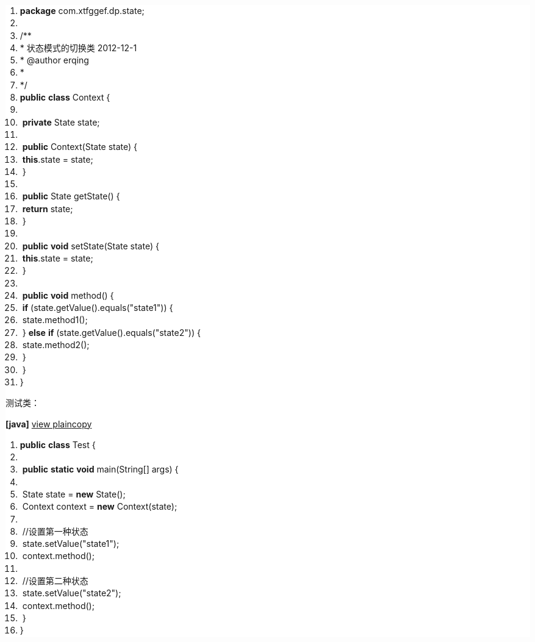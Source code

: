 1. **package** com.xtfggef.dp.state;  
2.   
3. /** 
4.  \* 状态模式的切换类   2012-12-1 
5.  \* @author erqing 
6.  \*  
7.  */  
8. **public** **class** Context {  
9.   
10. ​    **private** State state;  
11.   
12. ​    **public** Context(State state) {  
13. ​        **this**.state = state;  
14. ​    }  
15.   
16. ​    **public** State getState() {  
17. ​        **return** state;  
18. ​    }  
19.   
20. ​    **public** **void** setState(State state) {  
21. ​        **this**.state = state;  
22. ​    }  
23.   
24. ​    **public** **void** method() {  
25. ​        **if** (state.getValue().equals("state1")) {  
26. ​            state.method1();  
27. ​        } **else** **if** (state.getValue().equals("state2")) {  
28. ​            state.method2();  
29. ​        }  
30. ​    }  
31. }  

测试类：

**[java]** [view plain](http://blog.csdn.net/zhangerqing/article/details/8245537)[copy](http://blog.csdn.net/zhangerqing/article/details/8245537)

1. **public** **class** Test {  
2.   
3. ​    **public** **static** **void** main(String[] args) {  
4. ​          
5. ​        State state = **new** State();  
6. ​        Context context = **new** Context(state);  
7. ​          
8. ​        //设置第一种状态  
9. ​        state.setValue("state1");  
10. ​        context.method();  
11. ​          
12. ​        //设置第二种状态  
13. ​        state.setValue("state2");  
14. ​        context.method();  
15. ​    }  
16. }  
